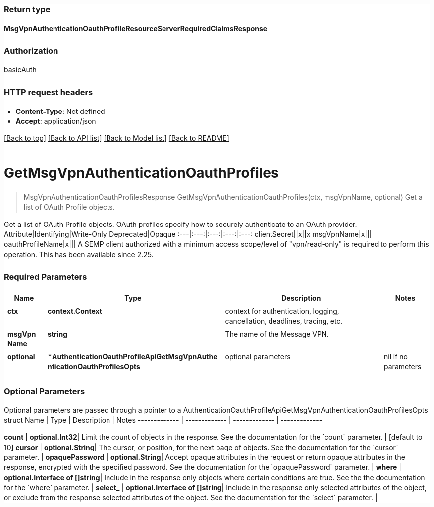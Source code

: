 ### Return type

[**MsgVpnAuthenticationOauthProfileResourceServerRequiredClaimsResponse**](MsgVpnAuthenticationOauthProfileResourceServerRequiredClaimsResponse.md)

### Authorization

[basicAuth](../README.md#basicAuth)

### HTTP request headers

 - **Content-Type**: Not defined
 - **Accept**: application/json

[[Back to top]](#) [[Back to API list]](../README.md#documentation-for-api-endpoints) [[Back to Model list]](../README.md#documentation-for-models) [[Back to README]](../README.md)

# **GetMsgVpnAuthenticationOauthProfiles**
> MsgVpnAuthenticationOauthProfilesResponse GetMsgVpnAuthenticationOauthProfiles(ctx, msgVpnName, optional)
Get a list of OAuth Profile objects.

Get a list of OAuth Profile objects.  OAuth profiles specify how to securely authenticate to an OAuth provider.   Attribute|Identifying|Write-Only|Deprecated|Opaque :---|:---:|:---:|:---:|:---: clientSecret||x||x msgVpnName|x||| oauthProfileName|x|||    A SEMP client authorized with a minimum access scope/level of \"vpn/read-only\" is required to perform this operation.  This has been available since 2.25.

### Required Parameters

Name | Type | Description  | Notes
------------- | ------------- | ------------- | -------------
 **ctx** | **context.Context** | context for authentication, logging, cancellation, deadlines, tracing, etc.
  **msgVpnName** | **string**| The name of the Message VPN. | 
 **optional** | ***AuthenticationOauthProfileApiGetMsgVpnAuthenticationOauthProfilesOpts** | optional parameters | nil if no parameters

### Optional Parameters
Optional parameters are passed through a pointer to a AuthenticationOauthProfileApiGetMsgVpnAuthenticationOauthProfilesOpts struct
Name | Type | Description  | Notes
------------- | ------------- | ------------- | -------------

 **count** | **optional.Int32**| Limit the count of objects in the response. See the documentation for the &#x60;count&#x60; parameter. | [default to 10]
 **cursor** | **optional.String**| The cursor, or position, for the next page of objects. See the documentation for the &#x60;cursor&#x60; parameter. | 
 **opaquePassword** | **optional.String**| Accept opaque attributes in the request or return opaque attributes in the response, encrypted with the specified password. See the documentation for the &#x60;opaquePassword&#x60; parameter. | 
 **where** | [**optional.Interface of []string**](string.md)| Include in the response only objects where certain conditions are true. See the the documentation for the &#x60;where&#x60; parameter. | 
 **select_** | [**optional.Interface of []string**](string.md)| Include in the response only selected attributes of the object, or exclude from the response selected attributes of the object. See the documentation for the &#x60;select&#x60; parameter. | 
